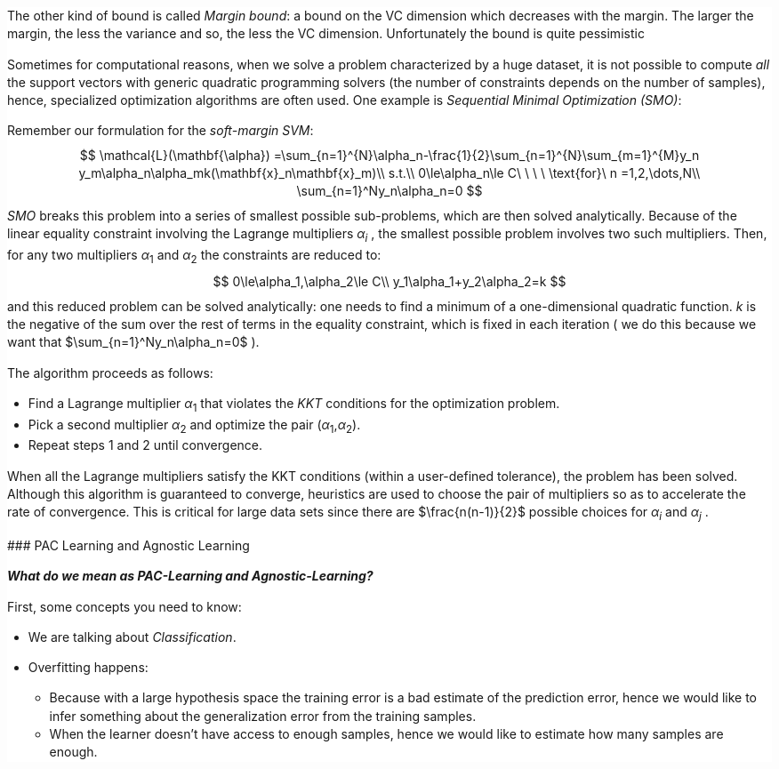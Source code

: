 The other kind of bound is called *Margin bound*: a bound on the VC dimension which decreases with the margin. The larger the margin, the less the variance and so, the less the VC dimension. Unfortunately the bound is quite pessimistic 

Sometimes for computational reasons, when we solve a problem characterized by a huge dataset, it is not possible to compute *all* the support vectors with generic quadratic programming solvers (the number of constraints depends on the number of samples), hence, specialized optimization algorithms are often used. One example is *Sequential Minimal Optimization (SMO)*:

Remember our formulation for the *soft-margin SVM*:
$$
\mathcal{L}(\mathbf{\alpha}) =\sum_{n=1}^{N}\alpha_n-\frac{1}{2}\sum_{n=1}^{N}\sum_{m=1}^{M}y_n y_m\alpha_n\alpha_mk(\mathbf{x}_n\mathbf{x}_m)\\
  s.t.\\
  0\le\alpha_n\le C\ \ \ \ \text{for}\ n =1,2,\dots,N\\
  \sum_{n=1}^Ny_n\alpha_n=0
$$
*SMO* breaks this problem into a series of smallest possible sub-problems, which are then solved analytically. Because of the linear equality constraint involving the Lagrange multipliers $\alpha _{i}$ , the smallest possible problem involves two such multipliers. Then, for any two multipliers $\alpha_1$ and $\alpha_2$ the constraints are reduced to:
$$
0\le\alpha_1,\alpha_2\le C\\
  y_1\alpha_1+y_2\alpha_2=k
$$
and this reduced problem can be solved analytically: one needs to find a minimum of a one-dimensional quadratic function. $k$ is the negative of the sum over the rest of terms in the equality constraint, which is fixed in each iteration ( we do this because we want that $\sum_{n=1}^Ny_n\alpha_n=0$ ).

The algorithm proceeds as follows:

  - Find a Lagrange multiplier $\alpha_1$ that violates the *KKT* conditions for the optimization problem.
  - Pick a second multiplier $\alpha_2$ and optimize the pair ($\alpha_1$,$\alpha_2$).
  - Repeat steps $1$ and $2$ until convergence.

When all the Lagrange multipliers satisfy the KKT conditions (within a user-defined tolerance), the problem has been solved. Although this algorithm is guaranteed to converge, heuristics are used to choose the pair of multipliers so as to accelerate the rate of convergence. This is critical for large data sets since there are $\frac{n(n-1)}{2}$  possible choices for $\alpha_i$ and $\alpha_j$ .

<div style="page-break-after: always;"></div> 
### PAC Learning and Agnostic Learning

***What do we mean as PAC-Learning and Agnostic-Learning?***

First, some concepts you need to know:

- We are talking about *Classification*.

- Overfitting happens:

  - Because with a large hypothesis space the training error is a bad estimate of the prediction error, hence we would like to infer something about the generalization error from the training samples. 
  - When the learner doesn’t have access to enough samples, hence we would like to estimate how many samples are enough.
